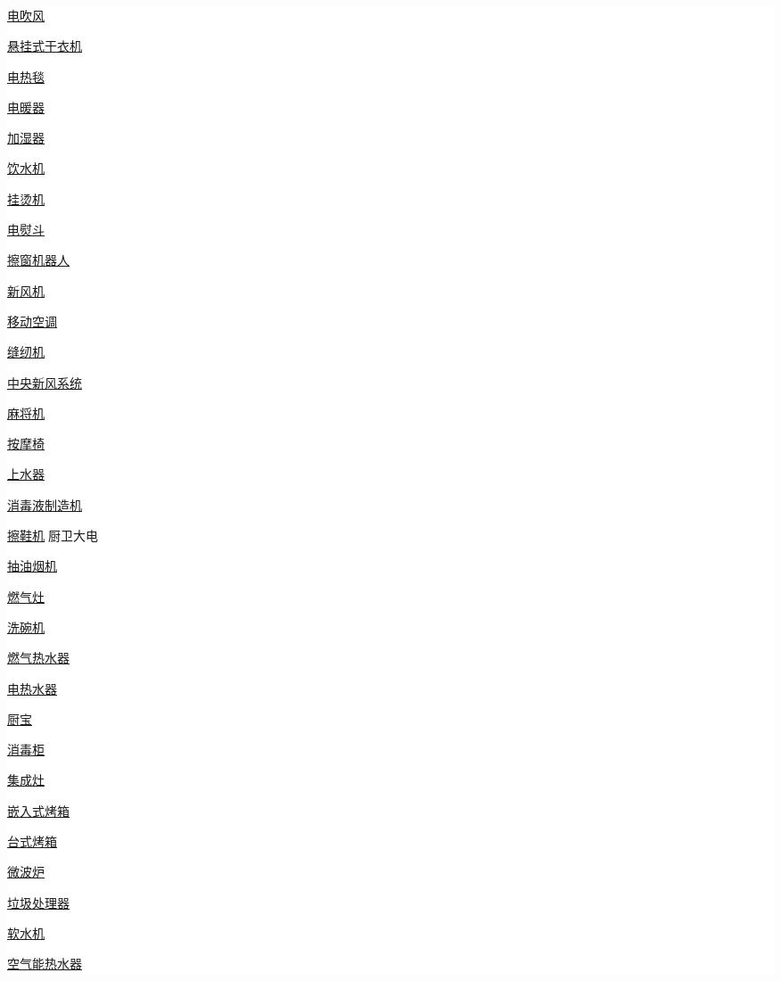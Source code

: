 [电吹风](https://guiderank-app.com/goods-search?categoryId=14606203319911832512)

[悬挂式干衣机](https://guiderank-app.com/goods-search?categoryId=14817854771583397854)

[电热毯](https://guiderank-app.com/goods-search?categoryId=14606207819913005536)

[电暖器](https://guiderank-app.com/goods-search?categoryId=14606207819913005536)

[加湿器](https://guiderank-app.com/goods-search?categoryId=14606201179911150455)

[饮水机](https://guiderank-app.com/goods-search?categoryId=14606209719914077797)

[挂烫机](https://guiderank-app.com/goods-search?categoryId=14606208989913870531)

[电熨斗](https://guiderank-app.com/goods-search?categoryId=14606203049911679071)

[擦窗机器人](https://guiderank-app.com/goods-search?categoryId=15183141501502961101)

[新风机](https://guiderank-app.com/goods-search?categoryId=15518387261505564180)

[移动空调](https://guiderank-app.com/goods-search?categoryId=15887525141500486740)

[缝纫机](https://guiderank-app.com/goods-search?categoryId=14606208339913598695)

[中央新风系统](https://guiderank-app.com/goods-search?categoryId=14851407551502409881)

[麻将机](https://guiderank-app.com/goods-search?categoryId=15609955891507811945)

[按摩椅](https://guiderank-app.com/goods-search?categoryId=14606902699903871973)

[上水器]()

[消毒液制造机]()

[擦鞋机](https://guiderank-app.com/goods-search?categoryId=14606896109921065636)
厨卫大电

[抽油烟机](https://guiderank-app.com/goods-search?categoryId=14606255339900234189)

[燃气灶](https://guiderank-app.com/goods-search?categoryId=14606256939901464733)

[洗碗机](https://guiderank-app.com/goods-search?categoryId=14606256409901012687)

[燃气热水器](https://guiderank-app.com/goods-search?categoryId=14606255659900512349)

[电热水器](https://guiderank-app.com/goods-search?categoryId=14606255999900700060)

[厨宝](https://guiderank-app.com/goods-search?categoryId=16103380131505944866)

[消毒柜](https://guiderank-app.com/goods-search?categoryId=14606256289900998461)

[集成灶](https://guiderank-app.com/goods-search?categoryId=15035472121521373910)

[嵌入式烤箱](https://guiderank-app.com/goods-search?categoryId=15561619441505955920)

[台式烤箱](https://guiderank-app.com/goods-search?categoryId=15561786461505994911)

[微波炉](https://guiderank-app.com/goods-search?categoryId=14606255559900423569)

[垃圾处理器](https://guiderank-app.com/goods-search?categoryId=15023464581550563327)

[软水机](https://guiderank-app.com/goods-search?categoryId=16110205761502612259)

[空气能热水器](https://guiderank-app.com/goods-search?categoryId=14938007581537761244)
